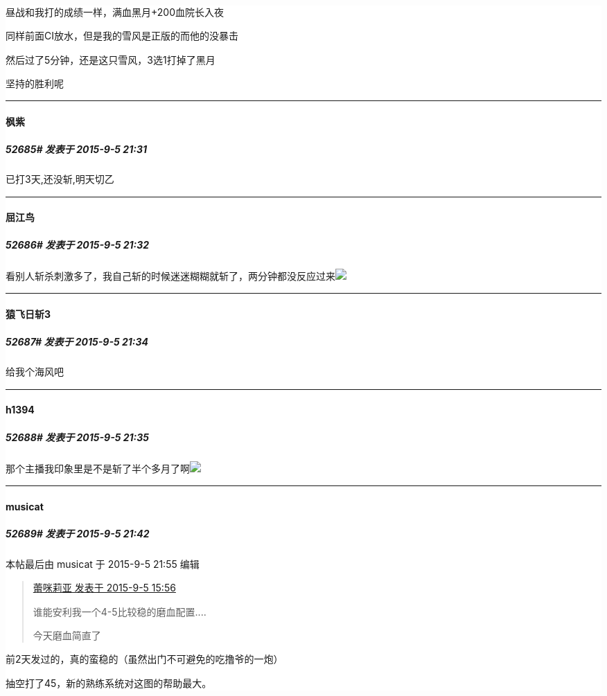 昼战和我打的成绩一样，满血黑月+200血院长入夜

同样前面CI放水，但是我的雪风是正版的而他的没暴击


然后过了5分钟，还是这只雪风，3选1打掉了黑月

坚持的胜利呢


-----

####  枫紫  
##### 52685#       发表于 2015-9-5 21:31


已打3天,还没斩,明天切乙


-----

####  屈江鸟  
##### 52686#       发表于 2015-9-5 21:32


看别人斩杀刺激多了，我自己斩的时候迷迷糊糊就斩了，两分钟都没反应过来<img src="https://static.saraba1st.com/image/smiley/face/12.gif" referrerpolicy="no-referrer">


-----

####  猿飞日斩3  
##### 52687#       发表于 2015-9-5 21:34


给我个海风吧


-----

####  h1394  
##### 52688#       发表于 2015-9-5 21:35


那个主播我印象里是不是斩了半个多月了啊<img src="https://static.saraba1st.com/image/smiley/face/06.gif" referrerpolicy="no-referrer">


-----

####  musicat  
##### 52689#       发表于 2015-9-5 21:42


 本帖最后由 musicat 于 2015-9-5 21:55 编辑 
<blockquote><a href="httphttps://bbs.saraba1st.com/2b/forum.php?mod=redirect&amp;goto=findpost&amp;pid=30068888&amp;ptid=930880" target="_blank">蕾咪莉亚 发表于 2015-9-5 15:56</a>

谁能安利我一个4-5比较稳的磨血配置....


今天磨血简直了</blockquote>

前2天发过的，真的蛮稳的（虽然出门不可避免的吃撸爷的一炮）


抽空打了45，新的熟练系统对这图的帮助最大。
